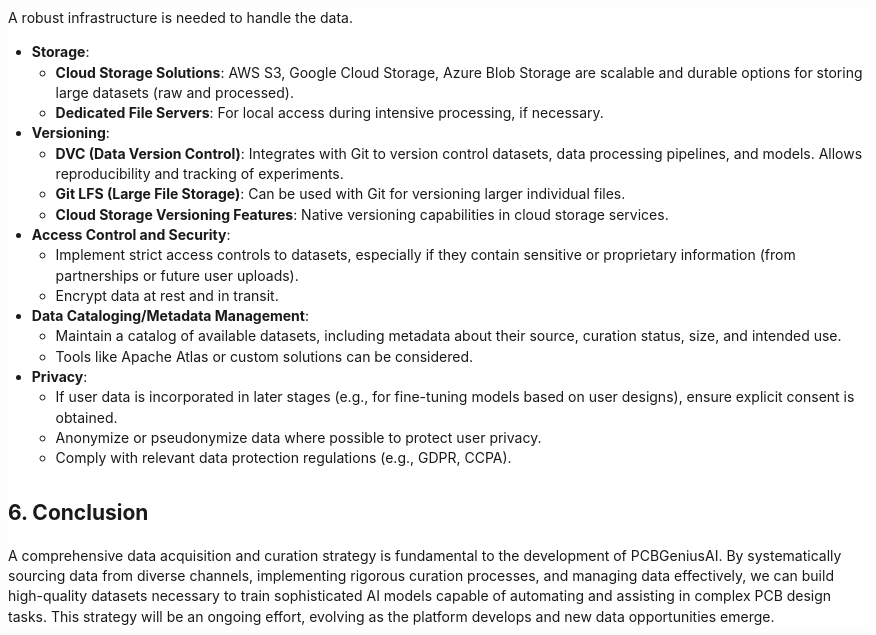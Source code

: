 A robust infrastructure is needed to handle the data.

*   **Storage**:
    *   **Cloud Storage Solutions**: AWS S3, Google Cloud Storage, Azure Blob Storage are scalable and durable options for storing large datasets (raw and processed).
    *   **Dedicated File Servers**: For local access during intensive processing, if necessary.
*   **Versioning**:
    *   **DVC (Data Version Control)**: Integrates with Git to version control datasets, data processing pipelines, and models. Allows reproducibility and tracking of experiments.
    *   **Git LFS (Large File Storage)**: Can be used with Git for versioning larger individual files.
    *   **Cloud Storage Versioning Features**: Native versioning capabilities in cloud storage services.
*   **Access Control and Security**:
    *   Implement strict access controls to datasets, especially if they contain sensitive or proprietary information (from partnerships or future user uploads).
    *   Encrypt data at rest and in transit.
*   **Data Cataloging/Metadata Management**:
    *   Maintain a catalog of available datasets, including metadata about their source, curation status, size, and intended use.
    *   Tools like Apache Atlas or custom solutions can be considered.
*   **Privacy**:
    *   If user data is incorporated in later stages (e.g., for fine-tuning models based on user designs), ensure explicit consent is obtained.
    *   Anonymize or pseudonymize data where possible to protect user privacy.
    *   Comply with relevant data protection regulations (e.g., GDPR, CCPA).

## 6. Conclusion

A comprehensive data acquisition and curation strategy is fundamental to the development of PCBGeniusAI. By systematically sourcing data from diverse channels, implementing rigorous curation processes, and managing data effectively, we can build high-quality datasets necessary to train sophisticated AI models capable of automating and assisting in complex PCB design tasks. This strategy will be an ongoing effort, evolving as the platform develops and new data opportunities emerge.
